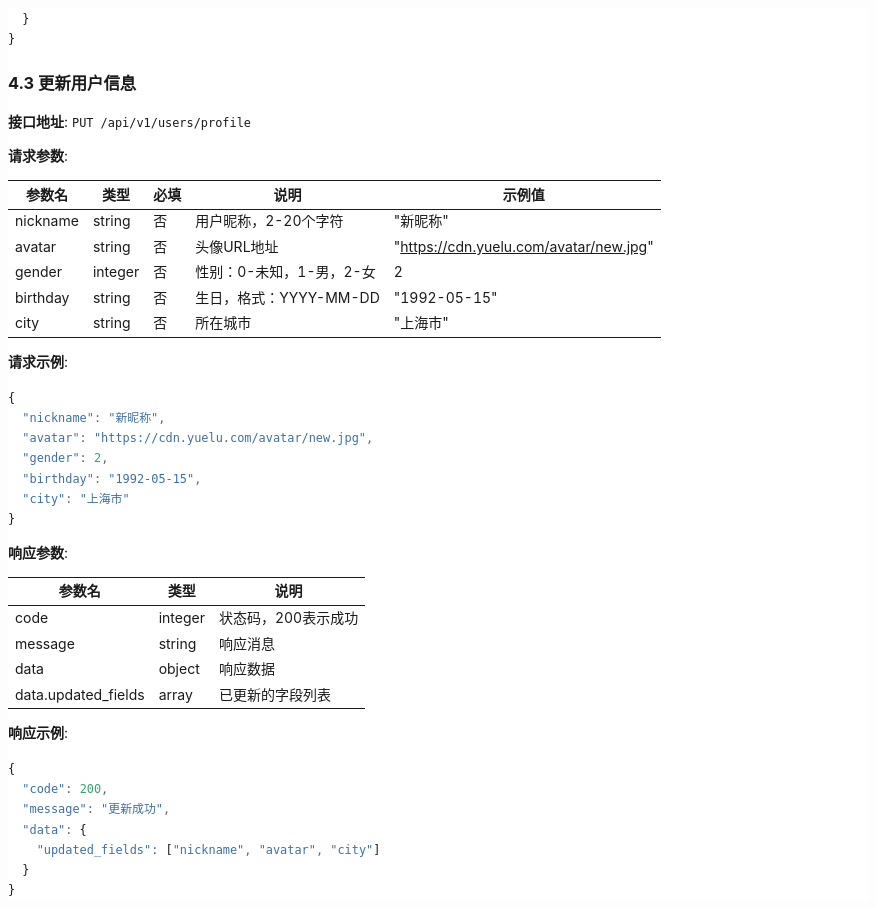 ```javascript
  }
}
```

### 4.3 更新用户信息

**接口地址**: `PUT /api/v1/users/profile`

**请求参数**:

| 参数名 | 类型 | 必填 | 说明 | 示例值 |
|--------|------|------|------|--------|
| nickname | string | 否 | 用户昵称，2-20个字符 | "新昵称" |
| avatar | string | 否 | 头像URL地址 | "https://cdn.yuelu.com/avatar/new.jpg" |
| gender | integer | 否 | 性别：0-未知，1-男，2-女 | 2 |
| birthday | string | 否 | 生日，格式：YYYY-MM-DD | "1992-05-15" |
| city | string | 否 | 所在城市 | "上海市" |

**请求示例**:
```javascript
{
  "nickname": "新昵称",
  "avatar": "https://cdn.yuelu.com/avatar/new.jpg",
  "gender": 2,
  "birthday": "1992-05-15",
  "city": "上海市"
}
```

**响应参数**:

| 参数名 | 类型 | 说明 |
|--------|------|------|
| code | integer | 状态码，200表示成功 |
| message | string | 响应消息 |
| data | object | 响应数据 |
| data.updated_fields | array | 已更新的字段列表 |

**响应示例**:
```javascript
{
  "code": 200,
  "message": "更新成功",
  "data": {
    "updated_fields": ["nickname", "avatar", "city"]
  }
}
```
